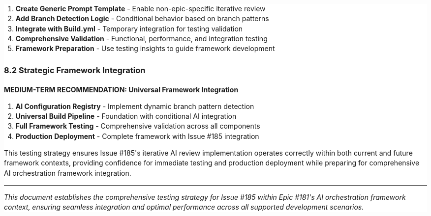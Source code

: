 1. **Create Generic Prompt Template** - Enable non-epic-specific iterative review
2. **Add Branch Detection Logic** - Conditional behavior based on branch patterns
3. **Integrate with Build.yml** - Temporary integration for testing validation
4. **Comprehensive Validation** - Functional, performance, and integration testing
5. **Framework Preparation** - Use testing insights to guide framework development

### 8.2 Strategic Framework Integration

**MEDIUM-TERM RECOMMENDATION: Universal Framework Integration**

1. **AI Configuration Registry** - Implement dynamic branch pattern detection
2. **Universal Build Pipeline** - Foundation with conditional AI integration
3. **Full Framework Testing** - Comprehensive validation across all components
4. **Production Deployment** - Complete framework with Issue #185 integration

This testing strategy ensures Issue #185's iterative AI review implementation operates correctly within both current and future framework contexts, providing confidence for immediate testing and production deployment while preparing for comprehensive AI orchestration framework integration.

---

*This document establishes the comprehensive testing strategy for Issue #185 within Epic #181's AI orchestration framework context, ensuring seamless integration and optimal performance across all supported development scenarios.*